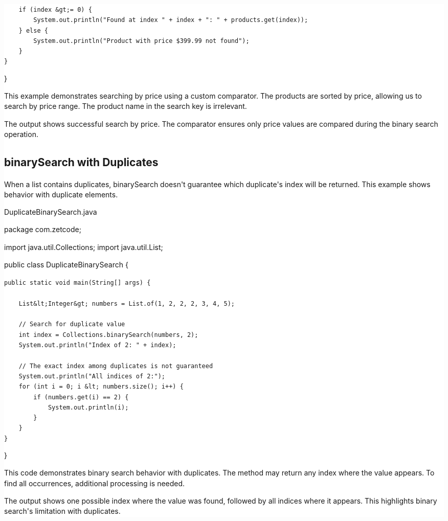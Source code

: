         if (index &gt;= 0) {
            System.out.println("Found at index " + index + ": " + products.get(index));
        } else {
            System.out.println("Product with price $399.99 not found");
        }
    }
}

This example demonstrates searching by price using a custom comparator. The
products are sorted by price, allowing us to search by price range. The product
name in the search key is irrelevant.

The output shows successful search by price. The comparator ensures only price
values are compared during the binary search operation.

## binarySearch with Duplicates

When a list contains duplicates, binarySearch doesn't guarantee
which duplicate's index will be returned. This example shows behavior with
duplicate elements.

DuplicateBinarySearch.java
  

package com.zetcode;

import java.util.Collections;
import java.util.List;

public class DuplicateBinarySearch {

    public static void main(String[] args) {

        List&lt;Integer&gt; numbers = List.of(1, 2, 2, 2, 3, 4, 5);

        // Search for duplicate value
        int index = Collections.binarySearch(numbers, 2);
        System.out.println("Index of 2: " + index);

        // The exact index among duplicates is not guaranteed
        System.out.println("All indices of 2:");
        for (int i = 0; i &lt; numbers.size(); i++) {
            if (numbers.get(i) == 2) {
                System.out.println(i);
            }
        }
    }
}

This code demonstrates binary search behavior with duplicates. The method may
return any index where the value appears. To find all occurrences, additional
processing is needed.

The output shows one possible index where the value was found, followed by all
indices where it appears. This highlights binary search's limitation with
duplicates.

